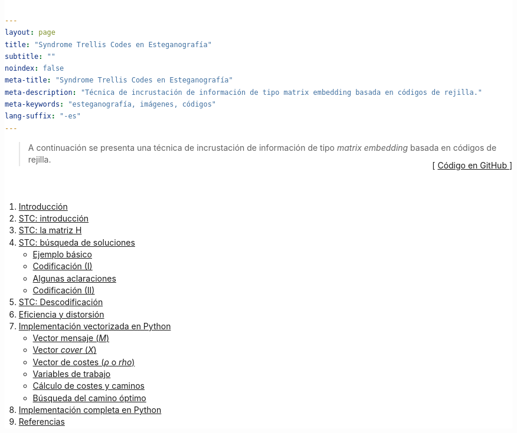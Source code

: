 ```yaml
---
layout: page
title: "Syndrome Trellis Codes en Esteganografía"
subtitle: "" 
noindex: false
meta-title: "Syndrome Trellis Codes en Esteganografía"
meta-description: "Técnica de incrustación de información de tipo matrix embedding basada en códigos de rejilla."
meta-keywords: "esteganografía, imágenes, códigos"
lang-suffix: "-es"
---
```




> A continuación se presenta una técnica de incrustación de información de 
> tipo *matrix embedding* basada en códigos de rejilla.
<div style='text-align:right;margin-top:-25px'> 
    [ <a href='https://github.com/daniellerch/stegolab/blob/master/codes/STC.py'>
        Código en GitHub
      </a> ]
</div>





<style>
    [id]::before {
        content: '';
        display: block;
        height:      70px;
        margin-top: -70px;
        visibility: hidden;
    }
</style>

<div class='menu' style='margin-top:50px'></div>



1. [Introducción](#introducción)
2. [STC: introducción](#stc-introducción)
3. [STC: la matriz H](#stc-la-matriz-h)
4. [STC: búsqueda de soluciones](#stc-búsqueda-de-soluciones)
   - [Ejemplo básico](#ejemplo-básico)
   - [Codificación (I)](#codificación-i)
   - [Algunas aclaraciones](#algunas-aclaraciones)
   - [Codificación (II)](#codificación-ii)
5. [STC: Descodificación](#stc-descodificación)
6. [Eficiencia y distorsión](#eficiencia-y-distorsión)
7. [Implementación vectorizada en Python](#implementación-vectorizada-en-python)
   - [Vector mensaje ($M$)](#vector-mensaje-m)
   - [Vector *cover* ($X$)](#vector-cover-x)
   - [Vector de costes ($\rho$ o *rho*)](#vector-de-costes-rho-o-rho)
   - [Variables de trabajo](#variables-de-trabajo)
   - [Cálculo de costes y caminos](#cálculo-de-costes-y-caminos)
   - [Búsqueda del camino óptimo](#búsqueda-del-camino-óptimo)
8. [Implementación completa en Python](#implementación-completa-en-python)
9. [Referencias](#referencias)
